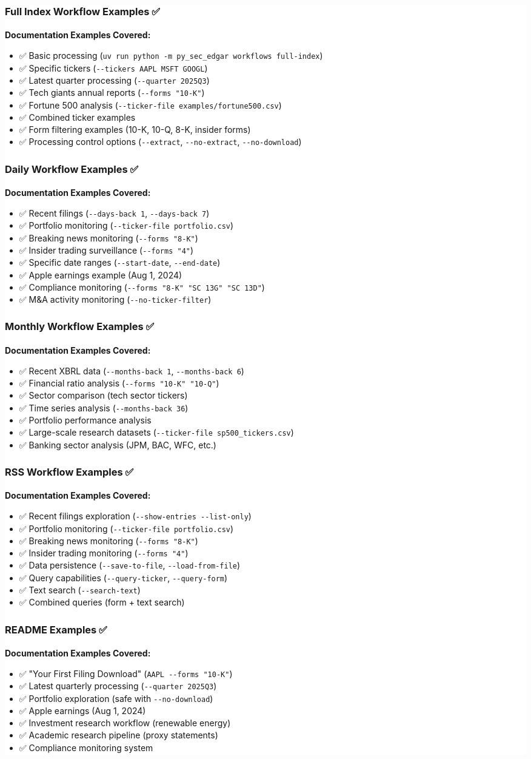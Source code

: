 ### Full Index Workflow Examples ✅
**Documentation Examples Covered:**
- ✅ Basic processing (`uv run python -m py_sec_edgar workflows full-index`)
- ✅ Specific tickers (`--tickers AAPL MSFT GOOGL`)
- ✅ Latest quarter processing (`--quarter 2025Q3`)
- ✅ Tech giants annual reports (`--forms "10-K"`)
- ✅ Fortune 500 analysis (`--ticker-file examples/fortune500.csv`)
- ✅ Combined ticker examples
- ✅ Form filtering examples (10-K, 10-Q, 8-K, insider forms)
- ✅ Processing control options (`--extract`, `--no-extract`, `--no-download`)

### Daily Workflow Examples ✅
**Documentation Examples Covered:**
- ✅ Recent filings (`--days-back 1`, `--days-back 7`)
- ✅ Portfolio monitoring (`--ticker-file portfolio.csv`)
- ✅ Breaking news monitoring (`--forms "8-K"`)
- ✅ Insider trading surveillance (`--forms "4"`)
- ✅ Specific date ranges (`--start-date`, `--end-date`)
- ✅ Apple earnings example (Aug 1, 2024)
- ✅ Compliance monitoring (`--forms "8-K" "SC 13G" "SC 13D"`)
- ✅ M&A activity monitoring (`--no-ticker-filter`)

### Monthly Workflow Examples ✅
**Documentation Examples Covered:**
- ✅ Recent XBRL data (`--months-back 1`, `--months-back 6`)
- ✅ Financial ratio analysis (`--forms "10-K" "10-Q"`)
- ✅ Sector comparison (tech sector tickers)
- ✅ Time series analysis (`--months-back 36`)
- ✅ Portfolio performance analysis
- ✅ Large-scale research datasets (`--ticker-file sp500_tickers.csv`)
- ✅ Banking sector analysis (JPM, BAC, WFC, etc.)

### RSS Workflow Examples ✅
**Documentation Examples Covered:**
- ✅ Recent filings exploration (`--show-entries --list-only`)
- ✅ Portfolio monitoring (`--ticker-file portfolio.csv`)
- ✅ Breaking news monitoring (`--forms "8-K"`)
- ✅ Insider trading monitoring (`--forms "4"`)
- ✅ Data persistence (`--save-to-file`, `--load-from-file`)
- ✅ Query capabilities (`--query-ticker`, `--query-form`)
- ✅ Text search (`--search-text`)
- ✅ Combined queries (form + text search)

### README Examples ✅
**Documentation Examples Covered:**
- ✅ "Your First Filing Download" (`AAPL --forms "10-K"`)
- ✅ Latest quarterly processing (`--quarter 2025Q3`)
- ✅ Portfolio exploration (safe with `--no-download`)
- ✅ Apple earnings (Aug 1, 2024)
- ✅ Investment research workflow (renewable energy)
- ✅ Academic research pipeline (proxy statements)
- ✅ Compliance monitoring system
